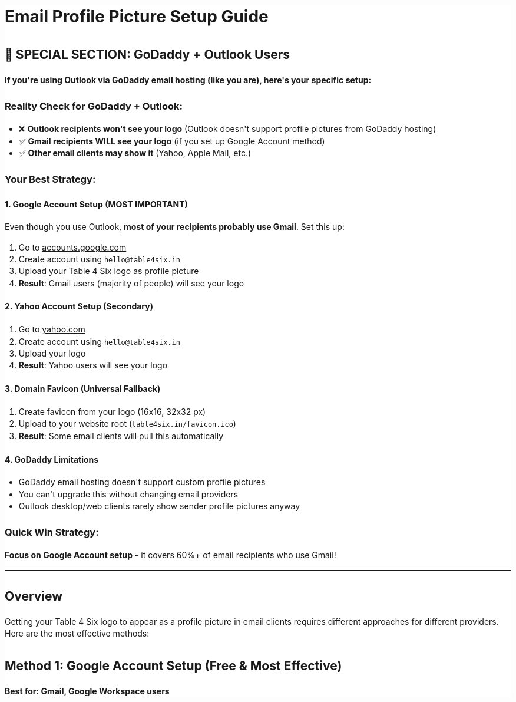 # Email Profile Picture Setup Guide

## 🚨 SPECIAL SECTION: GoDaddy + Outlook Users

**If you're using Outlook via GoDaddy email hosting (like you are), here's your specific setup:**

### Reality Check for GoDaddy + Outlook:
- ❌ **Outlook recipients won't see your logo** (Outlook doesn't support profile pictures from GoDaddy hosting)
- ✅ **Gmail recipients WILL see your logo** (if you set up Google Account method)
- ✅ **Other email clients may show it** (Yahoo, Apple Mail, etc.)

### Your Best Strategy:

#### 1. **Google Account Setup** (MOST IMPORTANT)
Even though you use Outlook, **most of your recipients probably use Gmail**. Set this up:

1. Go to [accounts.google.com](https://accounts.google.com)
2. Create account using `hello@table4six.in`
3. Upload your Table 4 Six logo as profile picture
4. **Result**: Gmail users (majority of people) will see your logo

#### 2. **Yahoo Account Setup** (Secondary)
1. Go to [yahoo.com](https://yahoo.com) 
2. Create account using `hello@table4six.in`
3. Upload your logo
4. **Result**: Yahoo users will see your logo

#### 3. **Domain Favicon** (Universal Fallback)
1. Create favicon from your logo (16x16, 32x32 px)
2. Upload to your website root (`table4six.in/favicon.ico`)
3. **Result**: Some email clients will pull this automatically

#### 4. **GoDaddy Limitations**
- GoDaddy email hosting doesn't support custom profile pictures
- You can't upgrade this without changing email providers
- Outlook desktop/web clients rarely show sender profile pictures anyway

### Quick Win Strategy:
**Focus on Google Account setup** - it covers 60%+ of email recipients who use Gmail!

---

## Overview
Getting your Table 4 Six logo to appear as a profile picture in email clients requires different approaches for different providers. Here are the most effective methods:

## Method 1: Google Account Setup (Free & Most Effective)
**Best for: Gmail, Google Workspace users**
